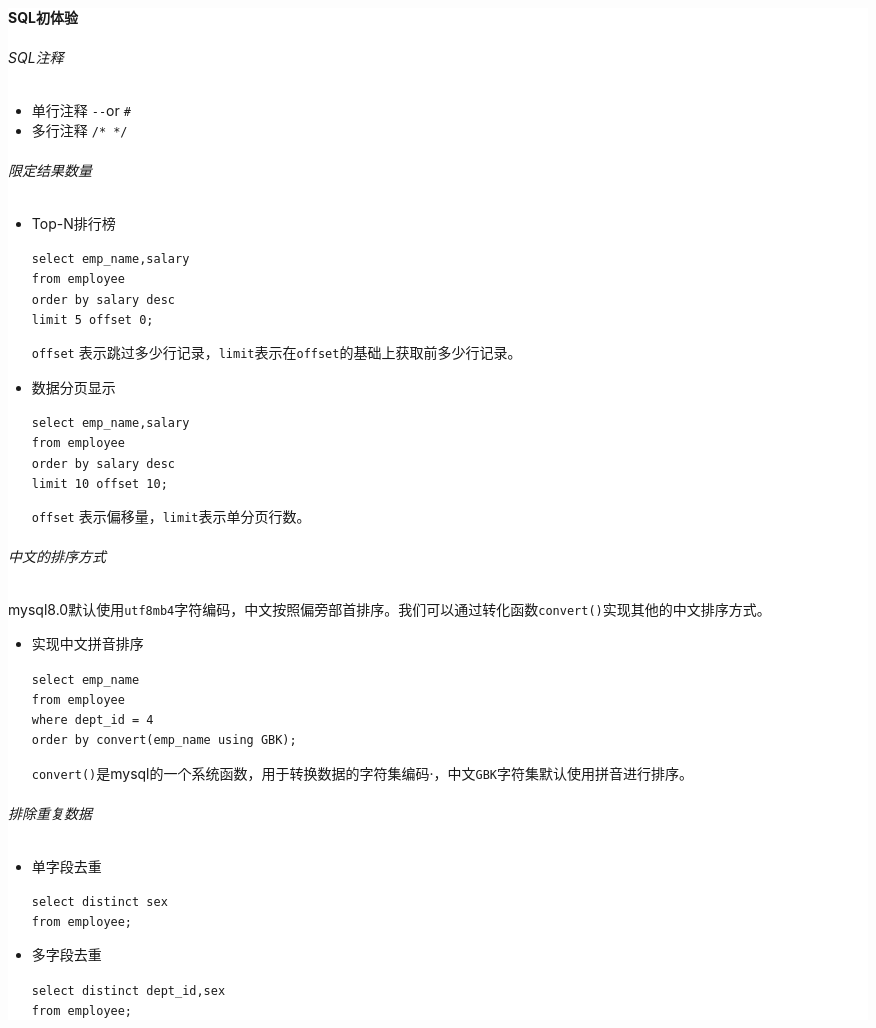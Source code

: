 #### SQL初体验

###### SQL注释

- 单行注释 `--`or `#`
- 多行注释 `/* */`

###### 限定结果数量

- Top-N排行榜

  ```mysql
  select emp_name,salary
  from employee
  order by salary desc
  limit 5 offset 0;
  ```

  `offset` 表示跳过多少行记录，`limit`表示在`offset`的基础上获取前多少行记录。

- 数据分页显示

  ```mysql
  select emp_name,salary
  from employee
  order by salary desc
  limit 10 offset 10;
  ```

  `offset` 表示偏移量，`limit`表示单分页行数。

###### 中文的排序方式

mysql8.0默认使用`utf8mb4`字符编码，中文按照偏旁部首排序。我们可以通过转化函数`convert()`实现其他的中文排序方式。

- 实现中文拼音排序

  ```mysql
  select emp_name
  from employee
  where dept_id = 4
  order by convert(emp_name using GBK);
  ```

  `convert()`是mysql的一个系统函数，用于转换数据的字符集编码·，中文`GBK`字符集默认使用拼音进行排序。

###### 排除重复数据

- 单字段去重

  ```mysql
  select distinct sex
  from employee;
  ```

- 多字段去重

  ```mysql
  select distinct dept_id,sex
  from employee;
  ```
